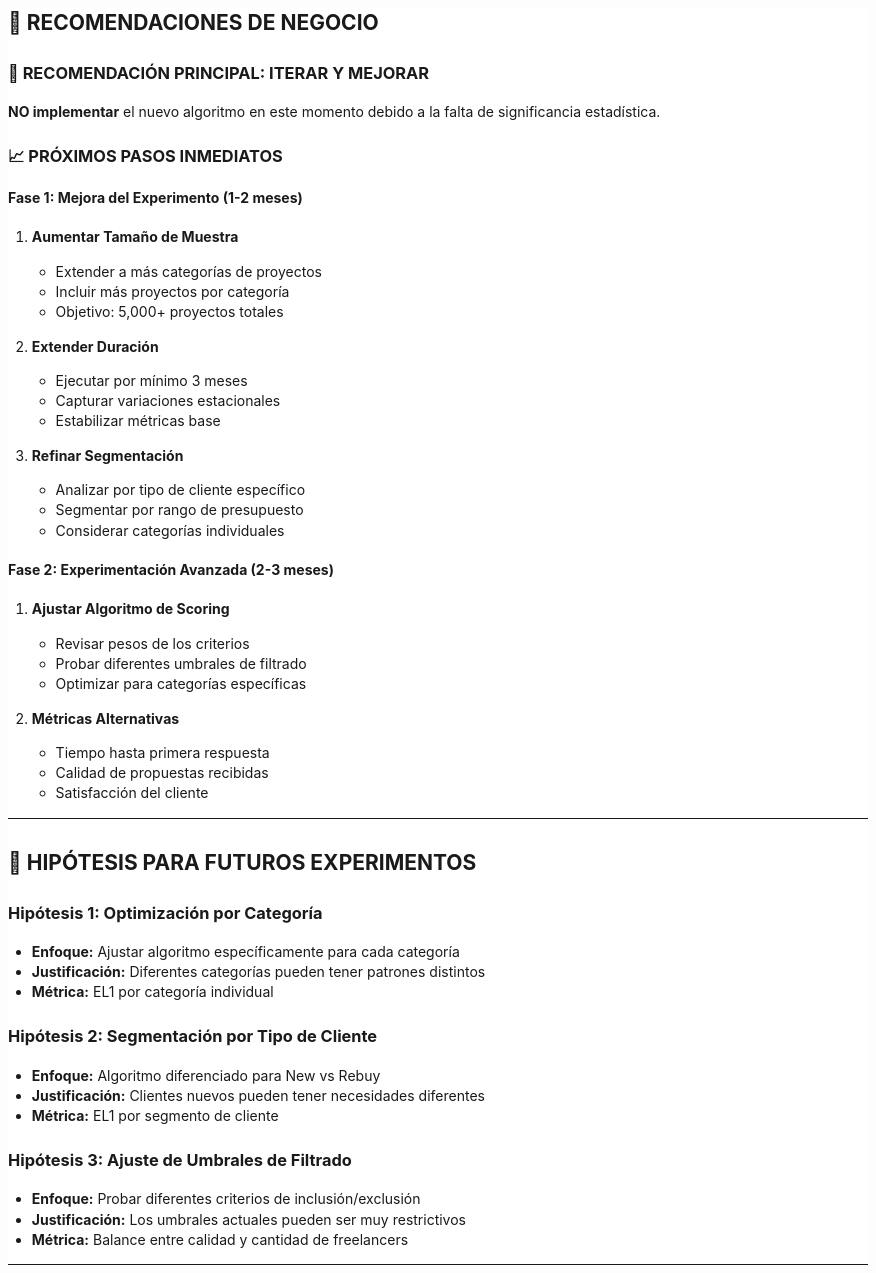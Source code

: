 ## 💼 RECOMENDACIONES DE NEGOCIO

### 🎯 **RECOMENDACIÓN PRINCIPAL: ITERAR Y MEJORAR**

**NO implementar** el nuevo algoritmo en este momento debido a la falta de significancia estadística.

### 📈 **PRÓXIMOS PASOS INMEDIATOS**

#### **Fase 1: Mejora del Experimento (1-2 meses)**
1. **Aumentar Tamaño de Muestra**
   - Extender a más categorías de proyectos
   - Incluir más proyectos por categoría
   - Objetivo: 5,000+ proyectos totales

2. **Extender Duración**
   - Ejecutar por mínimo 3 meses
   - Capturar variaciones estacionales
   - Estabilizar métricas base

3. **Refinar Segmentación**
   - Analizar por tipo de cliente específico
   - Segmentar por rango de presupuesto
   - Considerar categorías individuales

#### **Fase 2: Experimentación Avanzada (2-3 meses)**
1. **Ajustar Algoritmo de Scoring**
   - Revisar pesos de los criterios
   - Probar diferentes umbrales de filtrado
   - Optimizar para categorías específicas

2. **Métricas Alternativas**
   - Tiempo hasta primera respuesta
   - Calidad de propuestas recibidas
   - Satisfacción del cliente

---

## 🔬 HIPÓTESIS PARA FUTUROS EXPERIMENTOS

### **Hipótesis 1: Optimización por Categoría**
- **Enfoque:** Ajustar algoritmo específicamente para cada categoría
- **Justificación:** Diferentes categorías pueden tener patrones distintos
- **Métrica:** EL1 por categoría individual

### **Hipótesis 2: Segmentación por Tipo de Cliente**
- **Enfoque:** Algoritmo diferenciado para New vs Rebuy
- **Justificación:** Clientes nuevos pueden tener necesidades diferentes
- **Métrica:** EL1 por segmento de cliente

### **Hipótesis 3: Ajuste de Umbrales de Filtrado**
- **Enfoque:** Probar diferentes criterios de inclusión/exclusión
- **Justificación:** Los umbrales actuales pueden ser muy restrictivos
- **Métrica:** Balance entre calidad y cantidad de freelancers

---